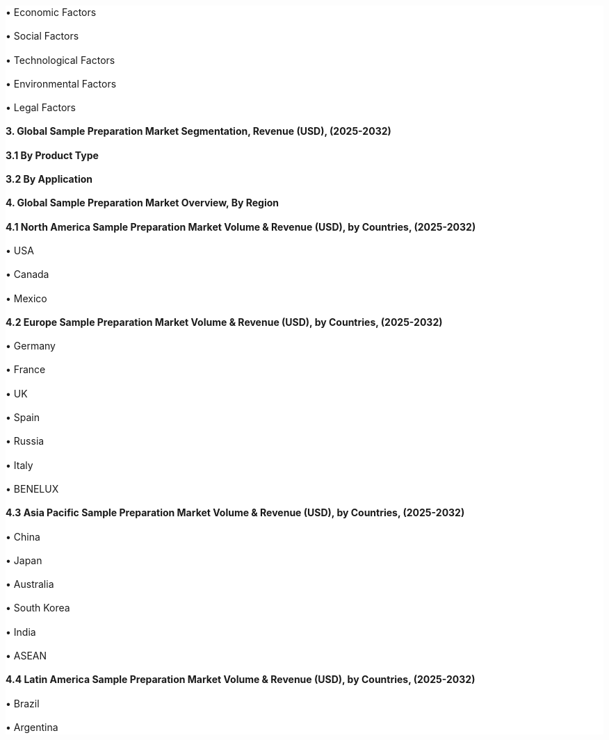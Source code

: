 • Economic Factors

• Social Factors

• Technological Factors

• Environmental Factors

• Legal Factors

<strong>3. Global Sample Preparation Market Segmentation, Revenue (USD), (2025-2032)</strong>

<strong>3.1 By Product Type</strong>

<strong>3.2 By Application</strong>

<strong>4. Global Sample Preparation Market Overview, By Region</strong>

<strong>4.1 North America Sample Preparation Market Volume &amp; Revenue (USD), by Countries, (2025-2032)</strong>

• USA

• Canada

• Mexico

<strong>4.2 Europe Sample Preparation Market Volume &amp; Revenue (USD), by Countries, (2025-2032)</strong>

• Germany

• France

• UK

• Spain

• Russia

• Italy

• BENELUX

<strong>4.3 Asia Pacific Sample Preparation Market Volume &amp; Revenue (USD), by Countries, (2025-2032)</strong>

• China

• Japan

• Australia

• South Korea

• India

• ASEAN

<strong>4.4 Latin America Sample Preparation Market Volume &amp; Revenue (USD), by Countries, (2025-2032)</strong>

• Brazil

• Argentina
